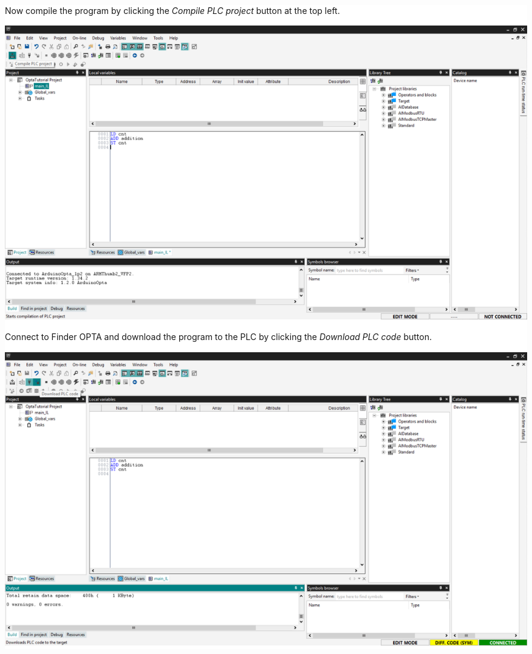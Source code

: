 Now compile the program by clicking the *Compile PLC project* button at the top
left.

![Compile](assets/en/18-compile.png)

Connect to Finder OPTA and download the program to the PLC by clicking the
*Download PLC code* button.

![Download Code](assets/en/19-download-code.png)
